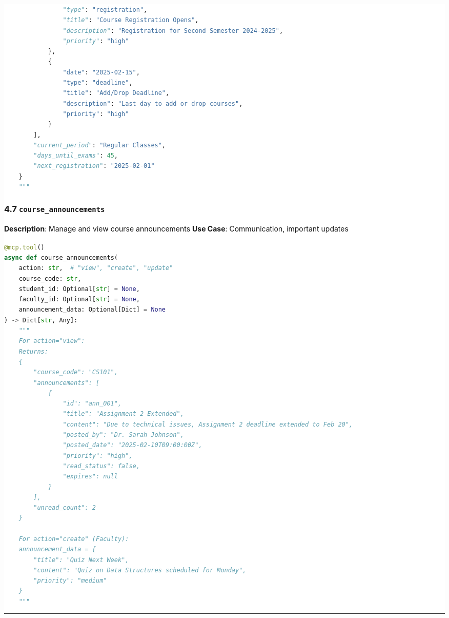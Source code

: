 ```python
                "type": "registration",
                "title": "Course Registration Opens",
                "description": "Registration for Second Semester 2024-2025",
                "priority": "high"
            },
            {
                "date": "2025-02-15",
                "type": "deadline",
                "title": "Add/Drop Deadline",
                "description": "Last day to add or drop courses",
                "priority": "high"
            }
        ],
        "current_period": "Regular Classes",
        "days_until_exams": 45,
        "next_registration": "2025-02-01"
    }
    """
```

### 4.7 `course_announcements`
**Description**: Manage and view course announcements
**Use Case**: Communication, important updates

```python
@mcp.tool()
async def course_announcements(
    action: str,  # "view", "create", "update"
    course_code: str,
    student_id: Optional[str] = None,
    faculty_id: Optional[str] = None,
    announcement_data: Optional[Dict] = None
) -> Dict[str, Any]:
    """
    For action="view":
    Returns:
    {
        "course_code": "CS101",
        "announcements": [
            {
                "id": "ann_001",
                "title": "Assignment 2 Extended",
                "content": "Due to technical issues, Assignment 2 deadline extended to Feb 20",
                "posted_by": "Dr. Sarah Johnson",
                "posted_date": "2025-02-10T09:00:00Z",
                "priority": "high",
                "read_status": false,
                "expires": null
            }
        ],
        "unread_count": 2
    }
    
    For action="create" (Faculty):
    announcement_data = {
        "title": "Quiz Next Week",
        "content": "Quiz on Data Structures scheduled for Monday",
        "priority": "medium"
    }
    """
```

---